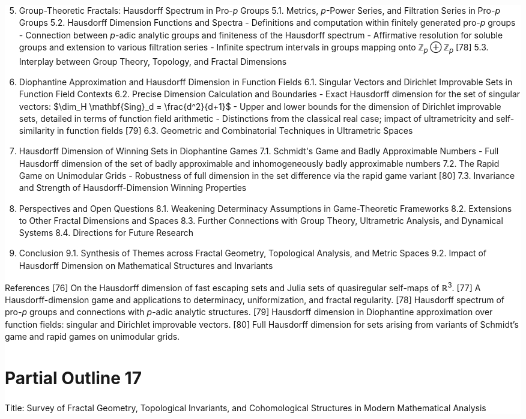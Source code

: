 5. Group-Theoretic Fractals: Hausdorff Spectrum in Pro-$p$ Groups
    5.1. Metrics, $p$-Power Series, and Filtration Series in Pro-$p$ Groups
    5.2. Hausdorff Dimension Functions and Spectra
        - Definitions and computation within finitely generated pro-$p$ groups
        - Connection between $p$-adic analytic groups and finiteness of the Hausdorff spectrum
        - Affirmative resolution for soluble groups and extension to various filtration series
        - Infinite spectrum intervals in groups mapping onto $\mathbb{Z}_p \oplus \mathbb{Z}_p$ [78]
    5.3. Interplay between Group Theory, Topology, and Fractal Dimensions

6. Diophantine Approximation and Hausdorff Dimension in Function Fields
    6.1. Singular Vectors and Dirichlet Improvable Sets in Function Field Contexts
    6.2. Precise Dimension Calculation and Boundaries
        - Exact Hausdorff dimension for the set of singular vectors: $\dim_H \mathbf{Sing}_d = \frac{d^2}{d+1}$
        - Upper and lower bounds for the dimension of Dirichlet improvable sets, detailed in terms of function field arithmetic
        - Distinctions from the classical real case; impact of ultrametricity and self-similarity in function fields [79]
    6.3. Geometric and Combinatorial Techniques in Ultrametric Spaces

7. Hausdorff Dimension of Winning Sets in Diophantine Games
    7.1. Schmidt's Game and Badly Approximable Numbers
        - Full Hausdorff dimension of the set of badly approximable and inhomogeneously badly approximable numbers
    7.2. The Rapid Game on Unimodular Grids
        - Robustness of full dimension in the set difference via the rapid game variant [80]
    7.3. Invariance and Strength of Hausdorff-Dimension Winning Properties

8. Perspectives and Open Questions
    8.1. Weakening Determinacy Assumptions in Game-Theoretic Frameworks
    8.2. Extensions to Other Fractal Dimensions and Spaces
    8.3. Further Connections with Group Theory, Ultrametric Analysis, and Dynamical Systems
    8.4. Directions for Future Research

9. Conclusion
    9.1. Synthesis of Themes across Fractal Geometry, Topological Analysis, and Metric Spaces
    9.2. Impact of Hausdorff Dimension on Mathematical Structures and Invariants

References
    [76] On the Hausdorff dimension of fast escaping sets and Julia sets of quasiregular self-maps of $\mathbb{R}^3$.
    [77] A Hausdorff-dimension game and applications to determinacy, uniformization, and fractal regularity.
    [78] Hausdorff spectrum of pro-$p$ groups and connections with $p$-adic analytic structures.
    [79] Hausdorff dimension in Diophantine approximation over function fields: singular and Dirichlet improvable vectors.
    [80] Full Hausdorff dimension for sets arising from variants of Schmidt’s game and rapid games on unimodular grids.

# Partial Outline 17

Title: Survey of Fractal Geometry, Topological Invariants, and Cohomological Structures in Modern Mathematical Analysis
